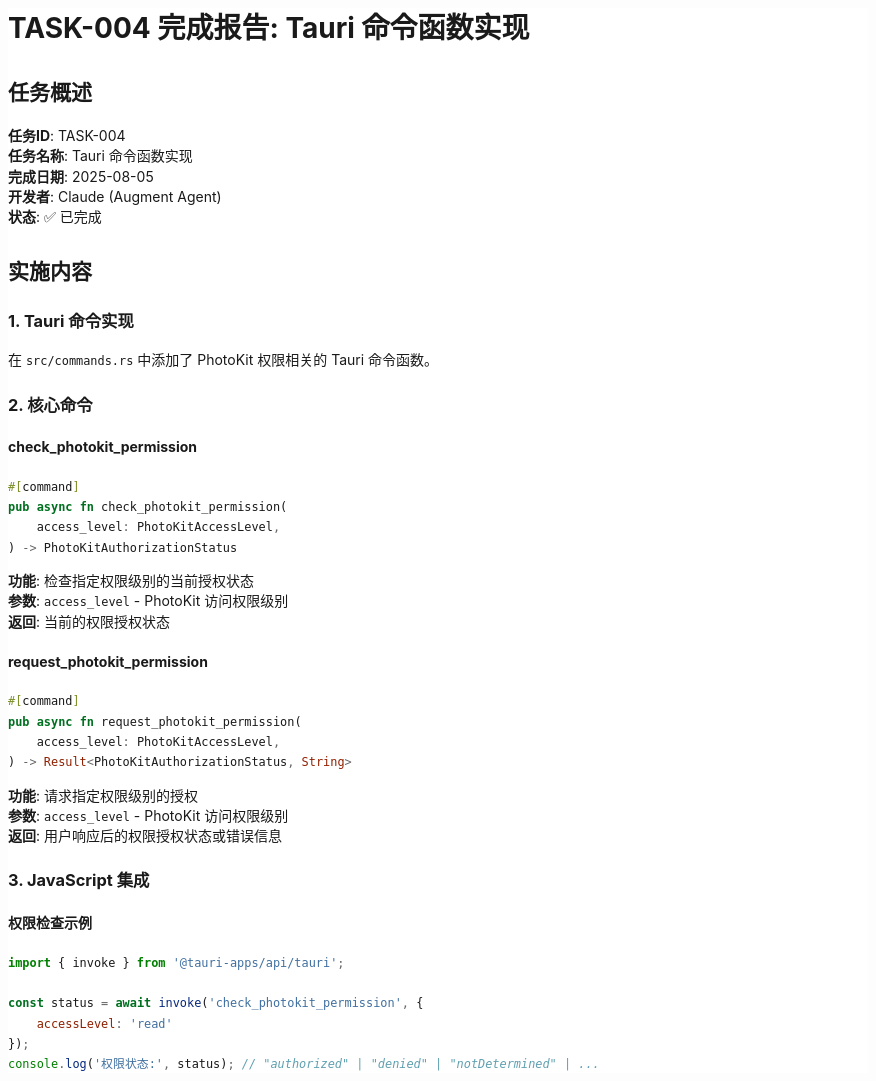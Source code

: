 # TASK-004 完成报告: Tauri 命令函数实现

## 任务概述

**任务ID**: TASK-004  
**任务名称**: Tauri 命令函数实现  
**完成日期**: 2025-08-05  
**开发者**: Claude (Augment Agent)  
**状态**: ✅ 已完成  

## 实施内容

### 1. Tauri 命令实现

在 `src/commands.rs` 中添加了 PhotoKit 权限相关的 Tauri 命令函数。

### 2. 核心命令

#### check_photokit_permission
```rust
#[command]
pub async fn check_photokit_permission(
    access_level: PhotoKitAccessLevel,
) -> PhotoKitAuthorizationStatus
```

**功能**: 检查指定权限级别的当前授权状态  
**参数**: `access_level` - PhotoKit 访问权限级别  
**返回**: 当前的权限授权状态  

#### request_photokit_permission
```rust
#[command]
pub async fn request_photokit_permission(
    access_level: PhotoKitAccessLevel,
) -> Result<PhotoKitAuthorizationStatus, String>
```

**功能**: 请求指定权限级别的授权  
**参数**: `access_level` - PhotoKit 访问权限级别  
**返回**: 用户响应后的权限授权状态或错误信息  

### 3. JavaScript 集成

#### 权限检查示例
```javascript
import { invoke } from '@tauri-apps/api/tauri';

const status = await invoke('check_photokit_permission', {
    accessLevel: 'read'
});
console.log('权限状态:', status); // "authorized" | "denied" | "notDetermined" | ...
```
